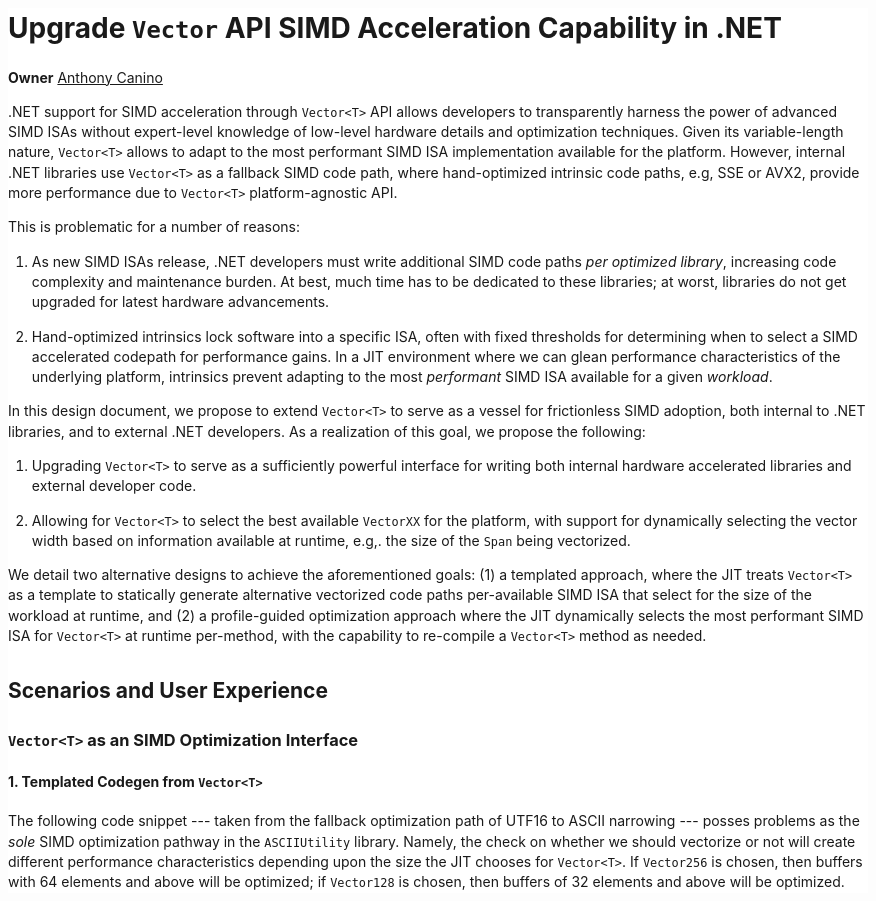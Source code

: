 # Upgrade `Vector` API SIMD Acceleration Capability in .NET

**Owner** [Anthony Canino](https://github.com/anthonycanino) 

.NET support for SIMD acceleration through `Vector<T>` API allows developers to transparently harness the power of advanced SIMD ISAs without expert-level knowledge of low-level hardware details and optimization techniques. Given its variable-length nature, `Vector<T>` allows to adapt to the most performant SIMD ISA implementation available for the platform. However, internal .NET libraries use `Vector<T>` as a fallback SIMD code path, where hand-optimized intrinsic code paths, e.g, SSE or AVX2, provide more performance due to `Vector<T>` platform-agnostic API. 

This is problematic for a number of reasons:

  1. As new SIMD ISAs release, .NET developers must write additional SIMD code paths *per optimized library*, increasing code complexity and maintenance burden. At best, much time has to be dedicated to these libraries; at worst, libraries do not get upgraded for latest hardware advancements.

  2. Hand-optimized intrinsics lock software into a specific ISA, often with fixed thresholds for determining when to select a SIMD accelerated codepath for performance gains. In a JIT environment where we can glean performance characteristics of the underlying platform, intrinsics prevent adapting to the most _performant_ SIMD ISA available for a given _workload_.

In this design document, we propose to extend `Vector<T>` to serve as a vessel for frictionless SIMD adoption, both internal to .NET libraries, and to external .NET developers. As a realization of this goal, we propose the following:

  1. Upgrading `Vector<T>` to serve as a sufficiently powerful interface for writing both internal hardware accelerated libraries and external developer code. 

  2. Allowing for `Vector<T>` to select the best available `VectorXX` for the platform, with support for dynamically selecting the vector width based on information available at runtime, e.g,. the size of the `Span` being vectorized.


We detail two alternative designs to achieve the aforementioned goals: (1) a templated approach, where the JIT treats `Vector<T>` as a template to statically generate alternative vectorized code paths per-available SIMD ISA that select for the size of the workload at runtime, and (2) a profile-guided optimization approach where the JIT dynamically selects the most performant SIMD ISA for `Vector<T>` at runtime per-method, with the capability to re-compile a `Vector<T>` method as needed. 

## Scenarios and User Experience

### `Vector<T>` as an SIMD Optimization Interface

#### 1. Templated Codegen from `Vector<T>`

The following code snippet --- taken from the fallback optimization path of UTF16 to ASCII narrowing --- posses problems as the _sole_ SIMD optimization pathway in the `ASCIIUtility` library. Namely, the check on whether we should vectorize or not will create different performance characteristics depending upon the size the JIT chooses for `Vector<T>`. If `Vector256` is chosen, then buffers with 64 elements and above will be optimized; if `Vector128` is chosen, then buffers of 32 elements and above will be optimized. 

